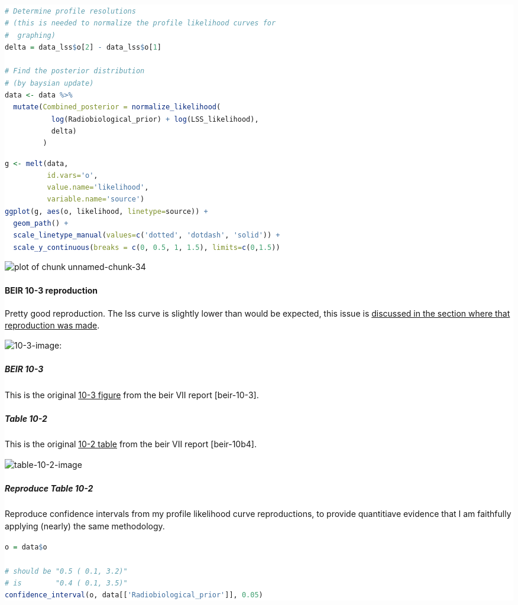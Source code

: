 ```r
# Determine profile resolutions
# (this is needed to normalize the profile likelihood curves for
#  graphing)
delta = data_lss$o[2] - data_lss$o[1]

# Find the posterior distribution
# (by baysian update)
data <- data %>%
  mutate(Combined_posterior = normalize_likelihood(
           log(Radiobiological_prior) + log(LSS_likelihood),
           delta)
         )
```


```r
g <- melt(data,
          id.vars='o',
          value.name='likelihood',
          variable.name='source')
ggplot(g, aes(o, likelihood, linetype=source)) +
  geom_path() +
  scale_linetype_manual(values=c('dotted', 'dotdash', 'solid')) +
  scale_y_continuous(breaks = c(0, 0.5, 1, 1.5), limits=c(0,1.5))
```

<img src="Figs/unnamed-chunk-34.png" title="plot of chunk unnamed-chunk-34" alt="plot of chunk unnamed-chunk-34" width="983.04" />

#### BEIR 10-3 reproduction
Pretty good reproduction.  The lss curve is slightly lower than would be expected, this issue is [discussed in the section where that reproduction was made](#10-3-lss).

![10-3-image]:

##### BEIR 10-3
This is the original [10-3 figure][10-3-citation] from the beir VII report [beir-10-3].

[10-3-citation]: http://www.nap.edu/openbook.php?record_id=11340&page=249
[10-3-image]: http://dl.dropbox.com/u/1131693/bloodrop/10-3.jpg


##### Table 10-2
This is the original [10-2 table][table-10-2-citation] from the beir VII report [beir-10b4].

![table-10-2-image]

[table-10-2-citation]: http://www.nap.edu/openbook.php?record_id=11340&page=250
[table-10-2-image]: http://dl.dropbox.com/u/1131693/bloodrop/table%2010-2.png

##### Reproduce Table 10-2
Reproduce confidence intervals from my profile likelihood curve reproductions, to provide quantitiave evidence that I am faithfully applying (nearly) the same methodology.


```r
o = data$o

# should be "0.5 ( 0.1, 3.2)"
# is        "0.4 ( 0.1, 3.5)"
confidence_interval(o, data[['Radiobiological_prior']], 0.05)
```


[public link]: http://rpubs.com/benjaminhaley/ddref
[code link]: https://github.com/benjaminhaley/janus/blob/master/scripts/exp/ddref.Rmd
[lss]: http://rerf.jp/library/dl_e/lss14_document.pdf
[BEIR VII pg 254]: http://www.nap.edu/openbook.php?record_id=11340&page=254
[10B2-citation]: http://www.nap.edu/openbook.php?record_id=11340&page=258
[10B2-image]: http://dl.dropbox.com/u/1131693/bloodrop/10B2.jpg
[ungrouped]: http://dl.dropbox.com/u/1131693/bloodrop/10b3_temp_before.png
[grouped]: http://dl.dropbox.com/u/1131693/bloodrop/10b3_temp_png.png
[10B3-citation]: http://www.nap.edu/openbook.php?record_id=11340&page=257
[10B3-image]: http://dl.dropbox.com/u/1131693/bloodrop/10B3.jpg
[overlay]: http://dl.dropbox.com/u/1131693/bloodrop/10b3_temp_png.png
[wo-intercept]: http://dl.dropbox.com/u/1131693/bloodrop/Screenshot_2014-05-21_16_45_53_png_-_Dropbox.png
[10B4-citation]: http://www.nap.edu/openbook.php?record_id=11340&page=258
[10B4-image]: http://dl.dropbox.com/u/1131693/bloodrop/10B4.jpg
[10-2-citation]: http://www.nap.edu/openbook.php?record_id=11340&page=248
[10-2-image]: http://dl.dropbox.com/u/1131693/bloodrop/10-2.jpg